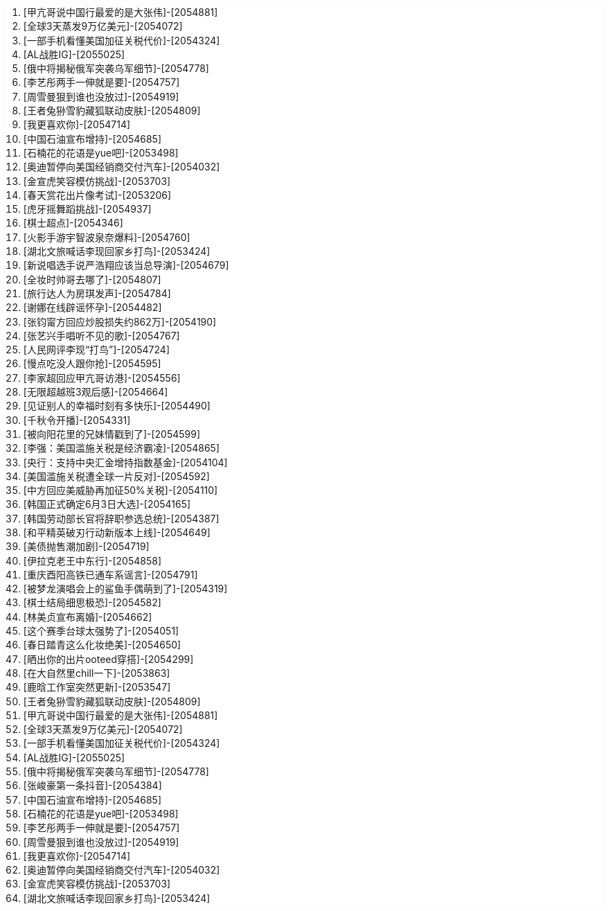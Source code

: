 1. [甲亢哥说中国行最爱的是大张伟]-[2054881]
1. [全球3天蒸发9万亿美元]-[2054072]
1. [一部手机看懂美国加征关税代价]-[2054324]
1. [AL战胜IG]-[2055025]
1. [俄中将揭秘俄军突袭乌军细节]-[2054778]
1. [李艺彤两手一伸就是要]-[2054757]
1. [周雪曼狠到谁也没放过]-[2054919]
1. [王者兔狲雪豹藏狐联动皮肤]-[2054809]
1. [我更喜欢你]-[2054714]
1. [中国石油宣布增持]-[2054685]
1. [石楠花的花语是yue吧]-[2053498]
1. [奥迪暂停向美国经销商交付汽车]-[2054032]
1. [金宣虎笑容模仿挑战]-[2053703]
1. [春天赏花出片像考试]-[2053206]
1. [虎牙摇舞蹈挑战]-[2054937]
1. [棋士超点]-[2054346]
1. [火影手游宇智波泉奈爆料]-[2054760]
1. [湖北文旅喊话李现回家乡打鸟]-[2053424]
1. [新说唱选手说严浩翔应该当总导演]-[2054679]
1. [全妆时帅哥去哪了]-[2054807]
1. [旅行达人为房琪发声]-[2054784]
1. [谢娜在线辟谣怀孕]-[2054482]
1. [张钧甯方回应炒股损失约862万]-[2054190]
1. [张艺兴手唱听不见的歌]-[2054767]
1. [人民网评李现“打鸟”]-[2054724]
1. [慢点吃没人跟你抢]-[2054595]
1. [李家超回应甲亢哥访港]-[2054556]
1. [无限超越班3观后感]-[2054664]
1. [见证别人的幸福时刻有多快乐]-[2054490]
1. [千秋令开播]-[2054331]
1. [被向阳花里的兄妹情戳到了]-[2054599]
1. [李强：美国滥施关税是经济霸凌]-[2054865]
1. [央行：支持中央汇金增持指数基金]-[2054104]
1. [美国滥施关税遭全球一片反对]-[2054592]
1. [中方回应美威胁再加征50%关税]-[2054110]
1. [韩国正式确定6月3日大选]-[2054165]
1. [韩国劳动部长官将辞职参选总统]-[2054387]
1. [和平精英破刃行动新版本上线]-[2054649]
1. [美债抛售潮加剧]-[2054719]
1. [伊拉克老王中东行]-[2054858]
1. [重庆酉阳高铁已通车系谣言]-[2054791]
1. [被梦龙演唱会上的鲨鱼手偶萌到了]-[2054319]
1. [棋士结局细思极恐]-[2054582]
1. [林美贞宣布离婚]-[2054662]
1. [这个赛季台球太强势了]-[2054051]
1. [春日踏青这么化妆绝美]-[2054650]
1. [晒出你的出片ooteed穿搭]-[2054299]
1. [在大自然里chill一下]-[2053863]
1. [鹿晗工作室突然更新]-[2053547]
1. [王者兔狲雪豹藏狐联动皮肤]-[2054809]
1. [甲亢哥说中国行最爱的是大张伟]-[2054881]
1. [全球3天蒸发9万亿美元]-[2054072]
1. [一部手机看懂美国加征关税代价]-[2054324]
1. [AL战胜IG]-[2055025]
1. [俄中将揭秘俄军突袭乌军细节]-[2054778]
1. [张峻豪第一条抖音]-[2054384]
1. [中国石油宣布增持]-[2054685]
1. [石楠花的花语是yue吧]-[2053498]
1. [李艺彤两手一伸就是要]-[2054757]
1. [周雪曼狠到谁也没放过]-[2054919]
1. [我更喜欢你]-[2054714]
1. [奥迪暂停向美国经销商交付汽车]-[2054032]
1. [金宣虎笑容模仿挑战]-[2053703]
1. [湖北文旅喊话李现回家乡打鸟]-[2053424]
